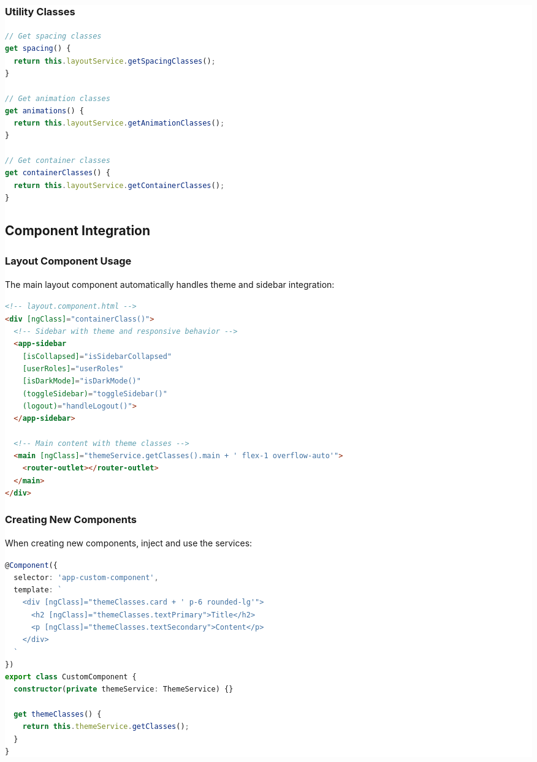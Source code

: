 ### Utility Classes

```typescript
// Get spacing classes
get spacing() {
  return this.layoutService.getSpacingClasses();
}

// Get animation classes
get animations() {
  return this.layoutService.getAnimationClasses();
}

// Get container classes
get containerClasses() {
  return this.layoutService.getContainerClasses();
}
```

## Component Integration

### Layout Component Usage

The main layout component automatically handles theme and sidebar integration:

```html
<!-- layout.component.html -->
<div [ngClass]="containerClass()">
  <!-- Sidebar with theme and responsive behavior -->
  <app-sidebar 
    [isCollapsed]="isSidebarCollapsed"
    [userRoles]="userRoles"
    [isDarkMode]="isDarkMode()"
    (toggleSidebar)="toggleSidebar()"
    (logout)="handleLogout()">
  </app-sidebar>

  <!-- Main content with theme classes -->
  <main [ngClass]="themeService.getClasses().main + ' flex-1 overflow-auto'">
    <router-outlet></router-outlet>
  </main>
</div>
```

### Creating New Components

When creating new components, inject and use the services:

```typescript
@Component({
  selector: 'app-custom-component',
  template: `
    <div [ngClass]="themeClasses.card + ' p-6 rounded-lg'">
      <h2 [ngClass]="themeClasses.textPrimary">Title</h2>
      <p [ngClass]="themeClasses.textSecondary">Content</p>
    </div>
  `
})
export class CustomComponent {
  constructor(private themeService: ThemeService) {}

  get themeClasses() {
    return this.themeService.getClasses();
  }
}
```